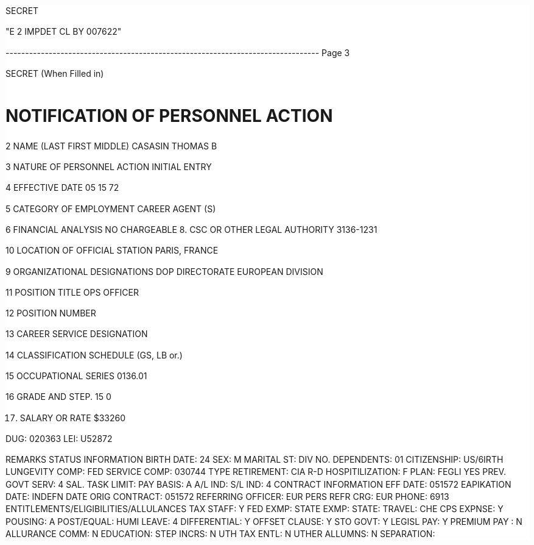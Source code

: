 SECRET

"E 2 IMPDET CL BY 007622"


-------------------------------------------------------------------------------- Page 3

SECRET
(When Filled in)

# NOTIFICATION OF PERSONNEL ACTION

2 NAME (LAST FIRST MIDDLE)
CASASIN THOMAS B

3 NATURE OF PERSONNEL ACTION
INITIAL ENTRY

4 EFFECTIVE DATE
05 15 72

5 CATEGORY OF EMPLOYMENT
CAREER AGENT (S)

6 FINANCIAL ANALYSIS NO CHARGEABLE 8. CSC OR OTHER LEGAL AUTHORITY
3136-1231

10 LOCATION OF OFFICIAL STATION
PARIS, FRANCE

9 ORGANIZATIONAL DESIGNATIONS
DOP DIRECTORATE
EUROPEAN DIVISION

11 POSITION TITLE
OPS OFFICER

12 POSITION NUMBER

13 CAREER SERVICE DESIGNATION

14 CLASSIFICATION SCHEDULE (GS, LB or.)

15 OCCUPATIONAL SERIES
0136.01

16 GRADE AND STEP.
15 0

17. SALARY OR RATE
    $33260

DUG: 020363
LEI: U52872

REMARKS
STATUS INFORMATION
BIRTH DATE: 24 SEX: M MARITAL ST: DIV NO. DEPENDENTS: 01
CITIZENSHIP: US/6IRTH LUNGEVITY COMP: FED SERVICE COMP: 030744
TYPE RETIREMENT: CIA R-D HOSPITILIZATION: F PLAN:
FEGLI YES PREV. GOVT SERV: 4 SAL. TASK LIMIT:
PAY BASIS: A A/L IND: S/L IND: 4
CONTRACT INFORMATION
EFF DATE: 051572 ΕΑΡΙΚΑΤΙΟΝ DATE: INDEFN DATE ORIG CONTRACT: 051572
REFERRING OFFICER: EUR PERS REFR CRG: EUR PHONE: 6913
ENTITLEMENTS/ELIGIBILITIES/ALLULANCES
TAX STAFF: Y FED EXMP: STATE EXMP: STATE:
TRAVEL: CHE CPS EXPNSE: Y POUSING: A POST/EQUAL:
HUMI LEAVE: 4 DIFFERENTIAL: Y OFFSET CLAUSE: Y STO GOVT: Y
LEGISL PAY: Y PREMIUM PAY : N ALLURANCE COMM: N EDUCATION:
STEP INCRS: N UTH TAX ENTL: N UTHER ALLUMNS: N SEPARATION:
